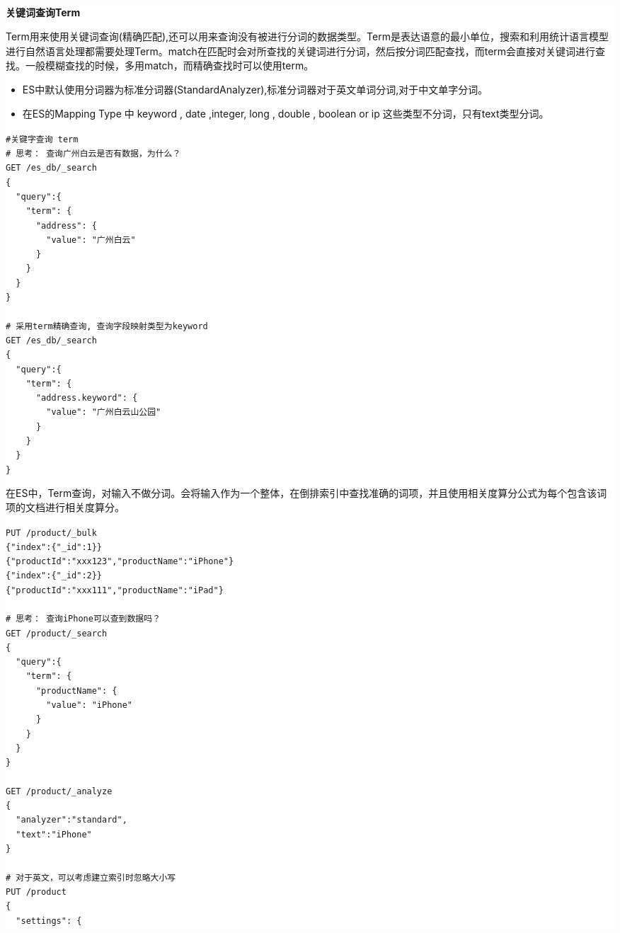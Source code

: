 **关键词查询Term**

Term用来使用关键词查询(精确匹配),还可以用来查询没有被进行分词的数据类型。Term是表达语意的最小单位，搜索和利用统计语言模型进行自然语言处理都需要处理Term。match在匹配时会对所查找的关键词进行分词，然后按分词匹配查找，而term会直接对关键词进行查找。一般模糊查找的时候，多用match，而精确查找时可以使用term。

- ES中默认使用分词器为标准分词器(StandardAnalyzer),标准分词器对于英文单词分词,对于中文单字分词。

- 在ES的Mapping Type 中 keyword , date ,integer, long , double , boolean or ip 这些类型不分词，只有text类型分词。

```shell
#关键字查询 term
# 思考： 查询广州白云是否有数据，为什么？
GET /es_db/_search
{
  "query":{
    "term": {
      "address": {
        "value": "广州白云"
      }
    }
  }
}

# 采用term精确查询, 查询字段映射类型为keyword
GET /es_db/_search
{
  "query":{
    "term": {
      "address.keyword": {
        "value": "广州白云山公园"
      }
    }
  }
} 
```

在ES中，Term查询，对输入不做分词。会将输入作为一个整体，在倒排索引中查找准确的词项，并且使用相关度算分公式为每个包含该词项的文档进行相关度算分。

```shell
PUT /product/_bulk
{"index":{"_id":1}}
{"productId":"xxx123","productName":"iPhone"}
{"index":{"_id":2}}
{"productId":"xxx111","productName":"iPad"}

# 思考： 查询iPhone可以查到数据吗？  
GET /product/_search
{
  "query":{
    "term": {
      "productName": {
        "value": "iPhone"
      }
    }
  }
}

GET /product/_analyze
{
  "analyzer":"standard",
  "text":"iPhone"
}

# 对于英文，可以考虑建立索引时忽略大小写
PUT /product
{
  "settings": {
```